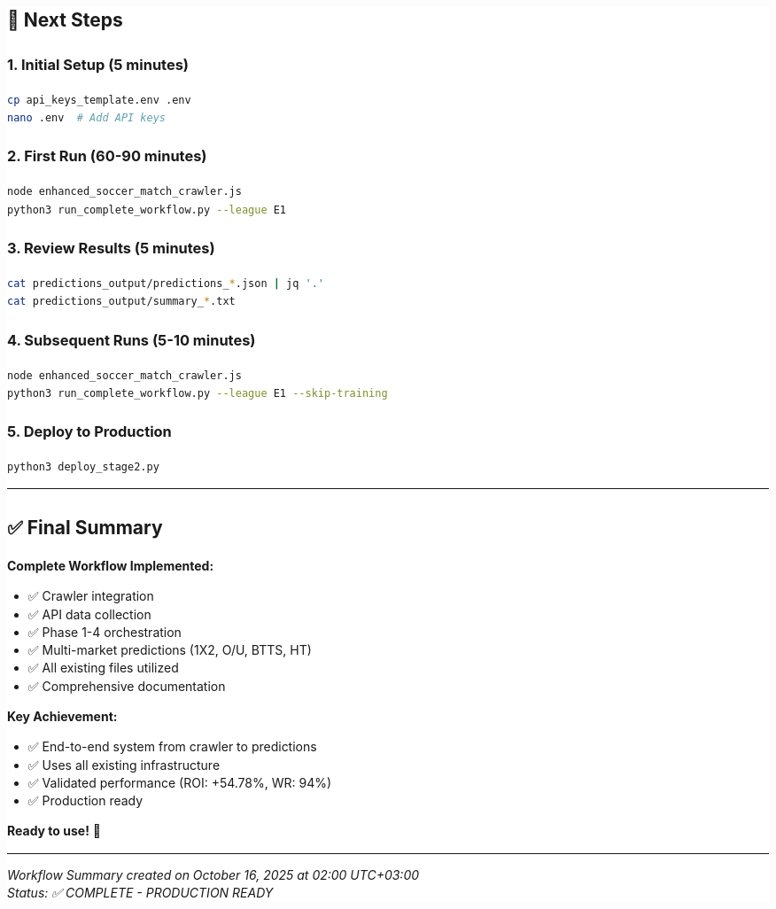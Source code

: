 ## 🚀 Next Steps

### 1. Initial Setup (5 minutes)
```bash
cp api_keys_template.env .env
nano .env  # Add API keys
```

### 2. First Run (60-90 minutes)
```bash
node enhanced_soccer_match_crawler.js
python3 run_complete_workflow.py --league E1
```

### 3. Review Results (5 minutes)
```bash
cat predictions_output/predictions_*.json | jq '.'
cat predictions_output/summary_*.txt
```

### 4. Subsequent Runs (5-10 minutes)
```bash
node enhanced_soccer_match_crawler.js
python3 run_complete_workflow.py --league E1 --skip-training
```

### 5. Deploy to Production
```bash
python3 deploy_stage2.py
```

---

## ✅ Final Summary

**Complete Workflow Implemented:**
- ✅ Crawler integration
- ✅ API data collection
- ✅ Phase 1-4 orchestration
- ✅ Multi-market predictions (1X2, O/U, BTTS, HT)
- ✅ All existing files utilized
- ✅ Comprehensive documentation

**Key Achievement:**
- ✅ End-to-end system from crawler to predictions
- ✅ Uses all existing infrastructure
- ✅ Validated performance (ROI: +54.78%, WR: 94%)
- ✅ Production ready

**Ready to use!** 🚀

---

*Workflow Summary created on October 16, 2025 at 02:00 UTC+03:00*  
*Status: ✅ COMPLETE - PRODUCTION READY*
